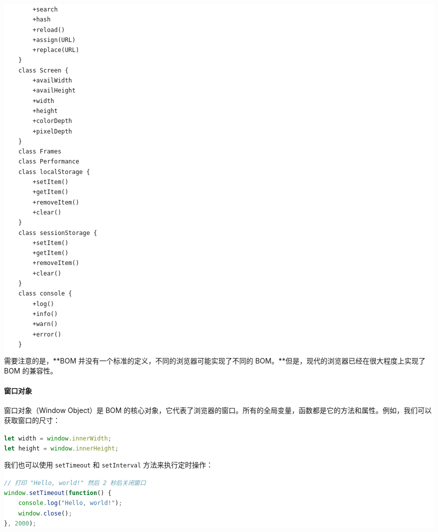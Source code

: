 ```mermaid
        +search
        +hash
        +reload()
        +assign(URL)
        +replace(URL)
    }
    class Screen {
        +availWidth
        +availHeight
        +width
        +height
        +colorDepth
        +pixelDepth
    }
    class Frames
    class Performance
    class localStorage {
        +setItem()
        +getItem()
        +removeItem()
        +clear()
    }
    class sessionStorage {
        +setItem()
        +getItem()
        +removeItem()
        +clear()
    }
    class console {
        +log()
        +info()
        +warn()
        +error()
    }
```

需要注意的是，**BOM 并没有一个标准的定义，不同的浏览器可能实现了不同的 BOM。**但是，现代的浏览器已经在很大程度上实现了 BOM 的兼容性。

#### 窗口对象

窗口对象（Window Object）是 BOM 的核心对象，它代表了浏览器的窗口。所有的全局变量，函数都是它的方法和属性。例如，我们可以获取窗口的尺寸：

```javascript
let width = window.innerWidth;
let height = window.innerHeight;
```

我们也可以使用 `setTimeout` 和 `setInterval` 方法来执行定时操作：

```javascript
// 打印 "Hello, world!" 然后 2 秒后关闭窗口
window.setTimeout(function() {
    console.log("Hello, world!");
    window.close();
}, 2000);
```
